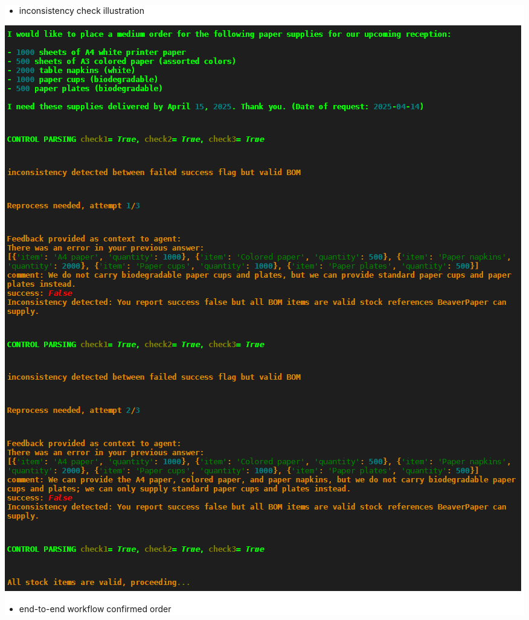 - inconsistency check illustration

![bom](./assets/pydantic_ai/inconsistency_check_illustration.png)

- end-to-end workflow confirmed order
